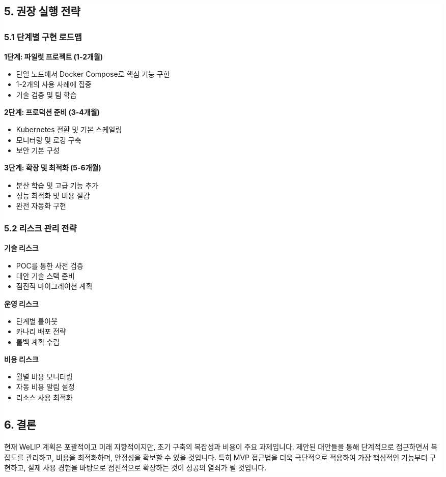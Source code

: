 ## 5. 권장 실행 전략

### 5.1 단계별 구현 로드맵

**1단계: 파일럿 프로젝트 (1-2개월)**
- 단일 노드에서 Docker Compose로 핵심 기능 구현
- 1-2개의 사용 사례에 집중
- 기술 검증 및 팀 학습

**2단계: 프로덕션 준비 (3-4개월)**
- Kubernetes 전환 및 기본 스케일링
- 모니터링 및 로깅 구축
- 보안 기본 구성

**3단계: 확장 및 최적화 (5-6개월)**
- 분산 학습 및 고급 기능 추가
- 성능 최적화 및 비용 절감
- 완전 자동화 구현

### 5.2 리스크 관리 전략

**기술 리스크**
- POC를 통한 사전 검증
- 대안 기술 스택 준비
- 점진적 마이그레이션 계획

**운영 리스크**
- 단계별 롤아웃
- 카나리 배포 전략
- 롤백 계획 수립

**비용 리스크**
- 월별 비용 모니터링
- 자동 비용 알림 설정
- 리소스 사용 최적화

## 6. 결론

현재 WeLIP 계획은 포괄적이고 미래 지향적이지만, 초기 구축의 복잡성과 비용이 주요 과제입니다. 제안된 대안들을 통해 단계적으로 접근하면서 복잡도를 관리하고, 비용을 최적화하며, 안정성을 확보할 수 있을 것입니다. 특히 MVP 접근법을 더욱 극단적으로 적용하여 가장 핵심적인 기능부터 구현하고, 실제 사용 경험을 바탕으로 점진적으로 확장하는 것이 성공의 열쇠가 될 것입니다. 